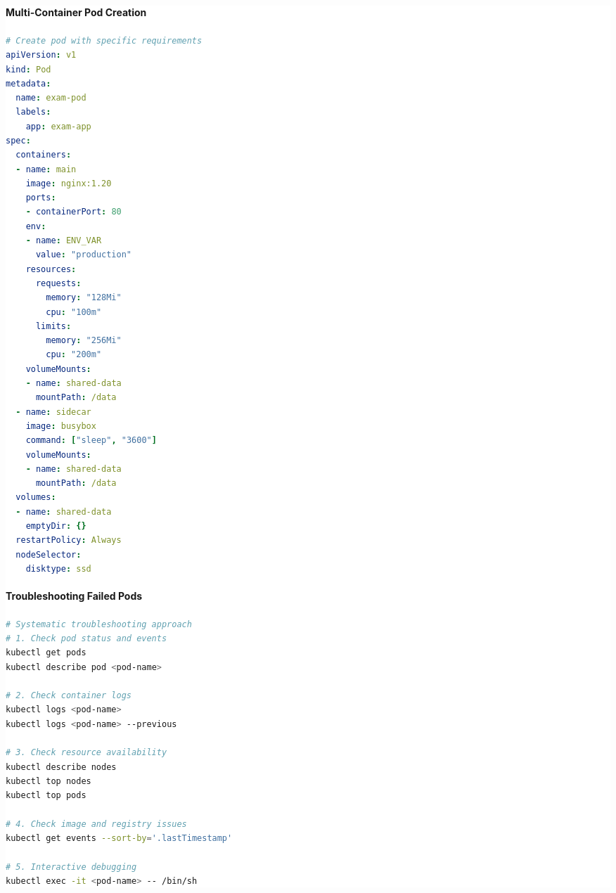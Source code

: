 #### Multi-Container Pod Creation
```yaml
# Create pod with specific requirements
apiVersion: v1
kind: Pod
metadata:
  name: exam-pod
  labels:
    app: exam-app
spec:
  containers:
  - name: main
    image: nginx:1.20
    ports:
    - containerPort: 80
    env:
    - name: ENV_VAR
      value: "production"
    resources:
      requests:
        memory: "128Mi"
        cpu: "100m"
      limits:
        memory: "256Mi"
        cpu: "200m"
    volumeMounts:
    - name: shared-data
      mountPath: /data
  - name: sidecar
    image: busybox
    command: ["sleep", "3600"]
    volumeMounts:
    - name: shared-data
      mountPath: /data
  volumes:
  - name: shared-data
    emptyDir: {}
  restartPolicy: Always
  nodeSelector:
    disktype: ssd
```

#### Troubleshooting Failed Pods
```bash
# Systematic troubleshooting approach
# 1. Check pod status and events
kubectl get pods
kubectl describe pod <pod-name>

# 2. Check container logs
kubectl logs <pod-name>
kubectl logs <pod-name> --previous

# 3. Check resource availability
kubectl describe nodes
kubectl top nodes
kubectl top pods

# 4. Check image and registry issues
kubectl get events --sort-by='.lastTimestamp'

# 5. Interactive debugging
kubectl exec -it <pod-name> -- /bin/sh
```